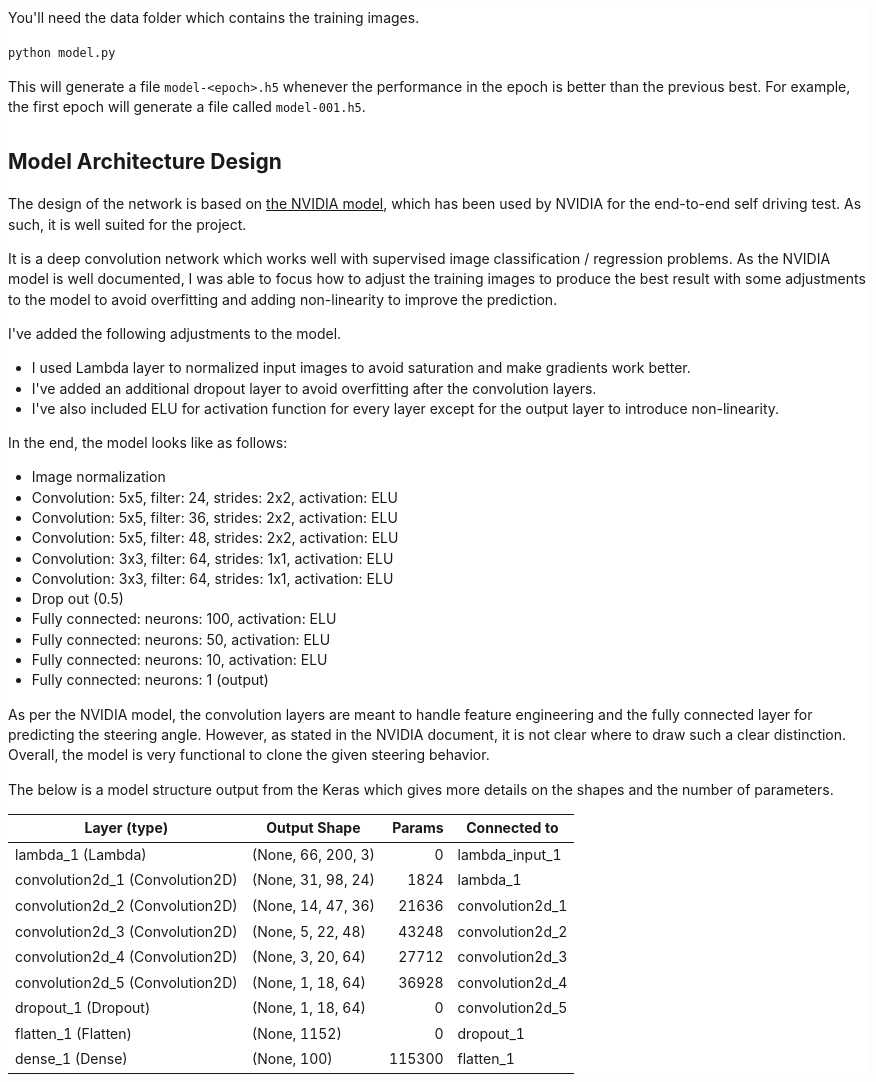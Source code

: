 You'll need the data folder which contains the training images.

```python
python model.py
```

This will generate a file `model-<epoch>.h5` whenever the performance in the epoch is better than the previous best.  For example, the first epoch will generate a file called `model-001.h5`.

## Model Architecture Design

The design of the network is based on [the NVIDIA model](https://devblogs.nvidia.com/parallelforall/deep-learning-self-driving-cars/), which has been used by NVIDIA for the end-to-end self driving test.  As such, it is well suited for the project.  

It is a deep convolution network which works well with supervised image classification / regression problems.  As the NVIDIA model is well documented, I was able to focus how to adjust the training images to produce the best result with some adjustments to the model to avoid overfitting and adding non-linearity to improve the prediction.

I've added the following adjustments to the model. 

- I used Lambda layer to normalized input images to avoid saturation and make gradients work better.
- I've added an additional dropout layer to avoid overfitting after the convolution layers.
- I've also included ELU for activation function for every layer except for the output layer to introduce non-linearity.

In the end, the model looks like as follows:

- Image normalization
- Convolution: 5x5, filter: 24, strides: 2x2, activation: ELU
- Convolution: 5x5, filter: 36, strides: 2x2, activation: ELU
- Convolution: 5x5, filter: 48, strides: 2x2, activation: ELU
- Convolution: 3x3, filter: 64, strides: 1x1, activation: ELU
- Convolution: 3x3, filter: 64, strides: 1x1, activation: ELU
- Drop out (0.5)
- Fully connected: neurons: 100, activation: ELU
- Fully connected: neurons:  50, activation: ELU
- Fully connected: neurons:  10, activation: ELU
- Fully connected: neurons:   1 (output)

As per the NVIDIA model, the convolution layers are meant to handle feature engineering and the fully connected layer for predicting the steering angle.  However, as stated in the NVIDIA document, it is not clear where to draw such a clear distinction.  Overall, the model is very functional to clone the given steering behavior.  

The below is a model structure output from the Keras which gives more details on the shapes and the number of parameters.

| Layer (type)                   |Output Shape      |Params  |Connected to     |
|--------------------------------|------------------|-------:|-----------------|
|lambda_1 (Lambda)               |(None, 66, 200, 3)|0       |lambda_input_1   |
|convolution2d_1 (Convolution2D) |(None, 31, 98, 24)|1824    |lambda_1         |
|convolution2d_2 (Convolution2D) |(None, 14, 47, 36)|21636   |convolution2d_1  |
|convolution2d_3 (Convolution2D) |(None, 5, 22, 48) |43248   |convolution2d_2  |
|convolution2d_4 (Convolution2D) |(None, 3, 20, 64) |27712   |convolution2d_3  |
|convolution2d_5 (Convolution2D) |(None, 1, 18, 64) |36928   |convolution2d_4  |
|dropout_1 (Dropout)             |(None, 1, 18, 64) |0       |convolution2d_5  |
|flatten_1 (Flatten)             |(None, 1152)      |0       |dropout_1        |
|dense_1 (Dense)                 |(None, 100)       |115300  |flatten_1        |